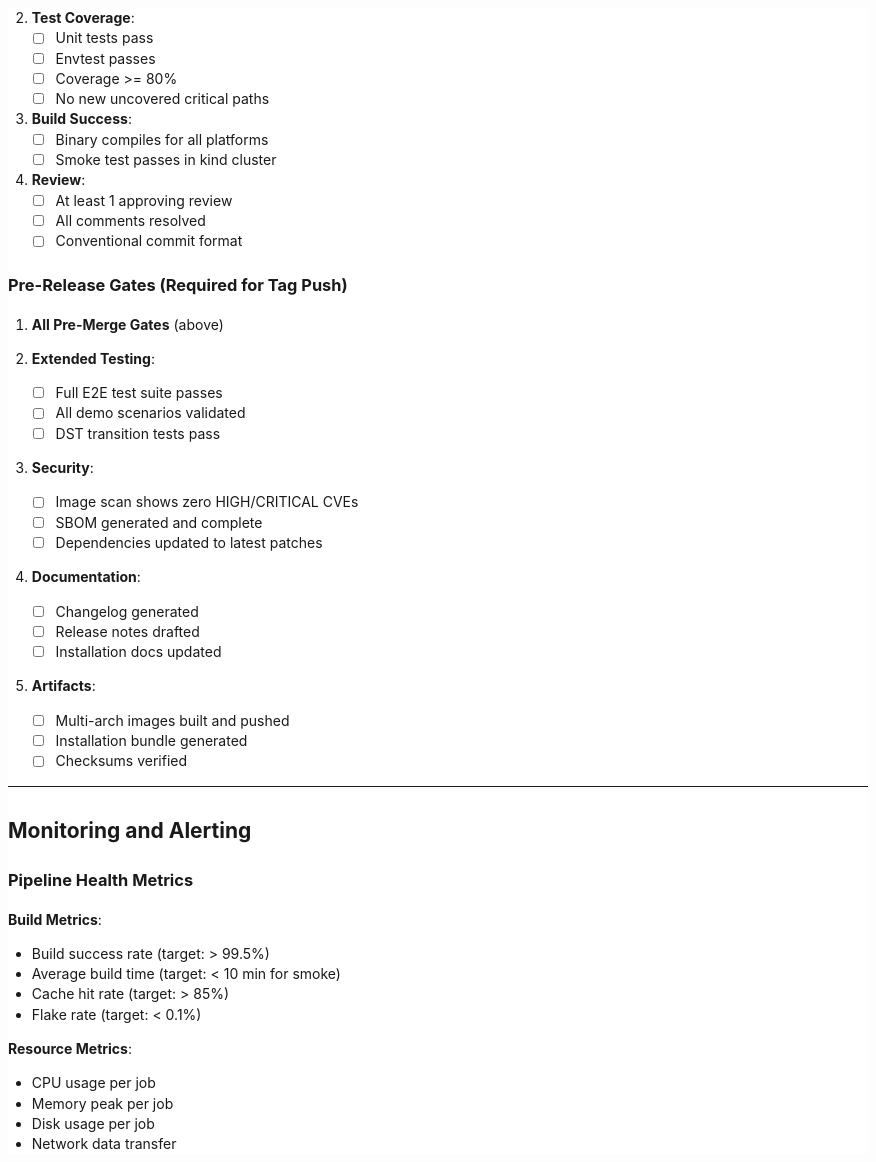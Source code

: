2. **Test Coverage**:
   - [ ] Unit tests pass
   - [ ] Envtest passes
   - [ ] Coverage >= 80%
   - [ ] No new uncovered critical paths

3. **Build Success**:
   - [ ] Binary compiles for all platforms
   - [ ] Smoke test passes in kind cluster

4. **Review**:
   - [ ] At least 1 approving review
   - [ ] All comments resolved
   - [ ] Conventional commit format

### Pre-Release Gates (Required for Tag Push)

1. **All Pre-Merge Gates** (above)

2. **Extended Testing**:
   - [ ] Full E2E test suite passes
   - [ ] All demo scenarios validated
   - [ ] DST transition tests pass

3. **Security**:
   - [ ] Image scan shows zero HIGH/CRITICAL CVEs
   - [ ] SBOM generated and complete
   - [ ] Dependencies updated to latest patches

4. **Documentation**:
   - [ ] Changelog generated
   - [ ] Release notes drafted
   - [ ] Installation docs updated

5. **Artifacts**:
   - [ ] Multi-arch images built and pushed
   - [ ] Installation bundle generated
   - [ ] Checksums verified

---

## Monitoring and Alerting

### Pipeline Health Metrics

**Build Metrics**:
- Build success rate (target: > 99.5%)
- Average build time (target: < 10 min for smoke)
- Cache hit rate (target: > 85%)
- Flake rate (target: < 0.1%)

**Resource Metrics**:
- CPU usage per job
- Memory peak per job
- Disk usage per job
- Network data transfer

